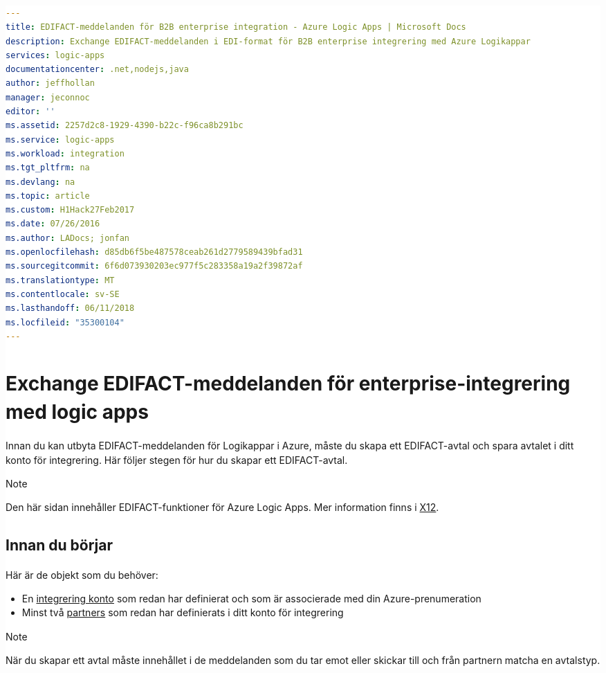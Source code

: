 ```yaml
---
title: EDIFACT-meddelanden för B2B enterprise integration - Azure Logic Apps | Microsoft Docs
description: Exchange EDIFACT-meddelanden i EDI-format för B2B enterprise integrering med Azure Logikappar
services: logic-apps
documentationcenter: .net,nodejs,java
author: jeffhollan
manager: jeconnoc
editor: ''
ms.assetid: 2257d2c8-1929-4390-b22c-f96ca8b291bc
ms.service: logic-apps
ms.workload: integration
ms.tgt_pltfrm: na
ms.devlang: na
ms.topic: article
ms.custom: H1Hack27Feb2017
ms.date: 07/26/2016
ms.author: LADocs; jonfan
ms.openlocfilehash: d85db6f5be487578ceab261d2779589439bfad31
ms.sourcegitcommit: 6f6d073930203ec977f5c283358a19a2f39872af
ms.translationtype: MT
ms.contentlocale: sv-SE
ms.lasthandoff: 06/11/2018
ms.locfileid: "35300104"
---
```

# <a name="exchange-edifact-messages-for-enterprise-integration-with-logic-apps"></a>Exchange EDIFACT-meddelanden för enterprise-integrering med logic apps

Innan du kan utbyta EDIFACT-meddelanden för Logikappar i Azure, måste du skapa ett EDIFACT-avtal och spara avtalet i ditt konto för integrering. Här följer stegen för hur du skapar ett EDIFACT-avtal.

> [!NOTE]
> Den här sidan innehåller EDIFACT-funktioner för Azure Logic Apps. Mer information finns i [X12](logic-apps-enterprise-integration-x12.md).

## <a name="before-you-start"></a>Innan du börjar

Här är de objekt som du behöver:

* En [integrering konto](logic-apps-enterprise-integration-create-integration-account.md) som redan har definierat och som är associerade med din Azure-prenumeration  
* Minst två [partners](logic-apps-enterprise-integration-partners.md) som redan har definierats i ditt konto för integrering

> [!NOTE]
> När du skapar ett avtal måste innehållet i de meddelanden som du tar emot eller skickar till och från partnern matcha en avtalstyp.

